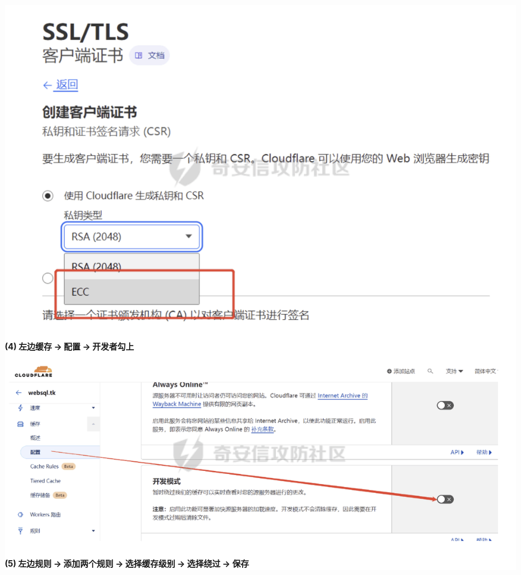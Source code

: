 ![image.png](assets/1708149386-bc369cb73684c9885770bff97fe48b32.png)

**(4) 左边缓存 -> 配置 -> 开发者勾上**

![image.png](assets/1708149386-dfbe6dff567aa9f3380b95f1a3bcccb4.png)

**(5) 左边规则 -> 添加两个规则 -> 选择缓存级别 -> 选择绕过 -> 保存**
